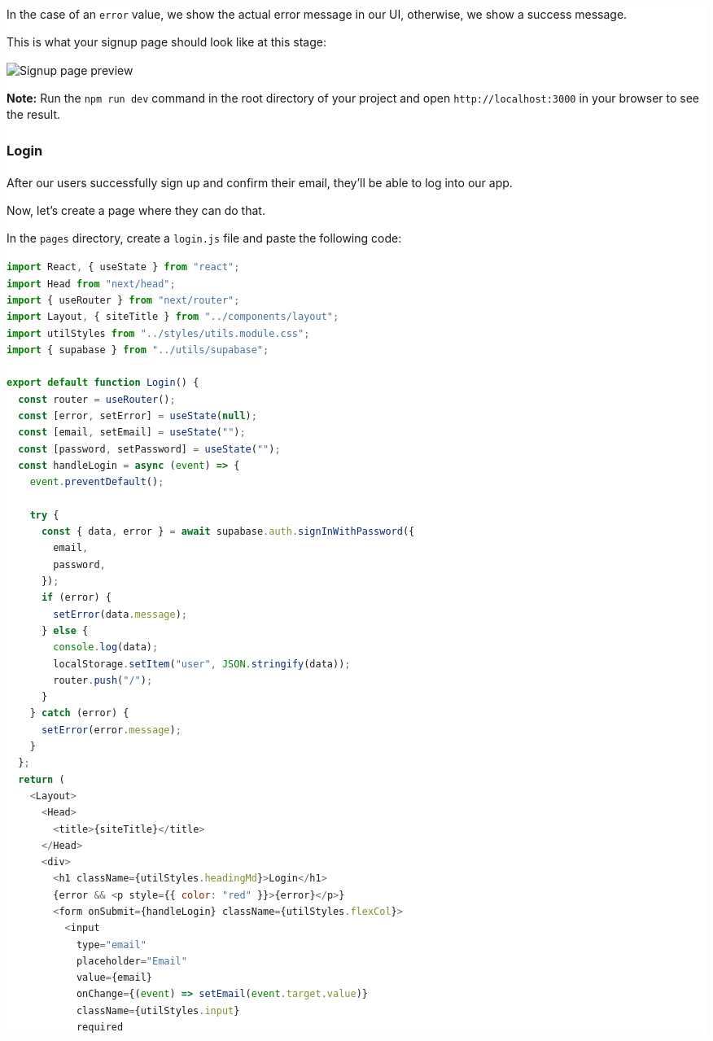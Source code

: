 In the case of an `error` value, we show the actual error message in our UI, otherwise, we show a success message.

This is what your signup page should look like at this stage:

![Signup page preview](/images/blog/next-js-auth-supabase/signup-page-preview.png)

**Note:** Run the `npm run dev` command in the root directory of your project and open `http://localhost:3000` in your browser to see the result.

### Login

After our users successfully sign up and confirm their email, they’ll be able to log into our app.

Now, let’s create a page where they can do that.

In the `pages` directory, create a `login.js` file and paste the following code:

```js
import React, { useState } from "react";
import Head from "next/head";
import { useRouter } from "next/router";
import Layout, { siteTitle } from "../components/layout";
import utilStyles from "../styles/utils.module.css";
import { supabase } from "../utils/supabase";

export default function Login() {
  const router = useRouter();
  const [error, setError] = useState(null);
  const [email, setEmail] = useState("");
  const [password, setPassword] = useState("");
  const handleLogin = async (event) => {
    event.preventDefault();

    try {
      const { data, error } = await supabase.auth.signInWithPassword({
        email,
        password,
      });
      if (error) {
        setError(data.message);
      } else {
        console.log(data);
        localStorage.setItem("user", JSON.stringify(data));
        router.push("/");
      }
    } catch (error) {
      setError(error.message);
    }
  };
  return (
    <Layout>
      <Head>
        <title>{siteTitle}</title>
      </Head>
      <div>
        <h1 className={utilStyles.headingMd}>Login</h1>
        {error && <p style={{ color: "red" }}>{error}</p>}
        <form onSubmit={handleLogin} className={utilStyles.flexCol}>
          <input
            type="email"
            placeholder="Email"
            value={email}
            onChange={(event) => setEmail(event.target.value)}
            className={utilStyles.input}
            required
```